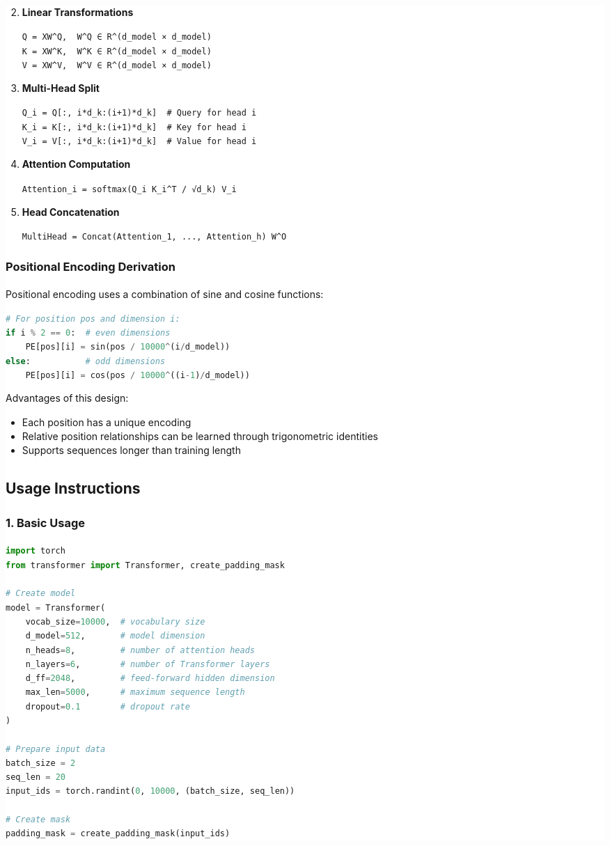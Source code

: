 2. **Linear Transformations**
   ```
   Q = XW^Q,  W^Q ∈ R^(d_model × d_model)
   K = XW^K,  W^K ∈ R^(d_model × d_model)  
   V = XW^V,  W^V ∈ R^(d_model × d_model)
   ```

3. **Multi-Head Split**
   ```
   Q_i = Q[:, i*d_k:(i+1)*d_k]  # Query for head i
   K_i = K[:, i*d_k:(i+1)*d_k]  # Key for head i
   V_i = V[:, i*d_k:(i+1)*d_k]  # Value for head i
   ```

4. **Attention Computation**
   ```
   Attention_i = softmax(Q_i K_i^T / √d_k) V_i
   ```

5. **Head Concatenation**
   ```
   MultiHead = Concat(Attention_1, ..., Attention_h) W^O
   ```

### Positional Encoding Derivation

Positional encoding uses a combination of sine and cosine functions:

```python
# For position pos and dimension i:
if i % 2 == 0:  # even dimensions
    PE[pos][i] = sin(pos / 10000^(i/d_model))
else:           # odd dimensions  
    PE[pos][i] = cos(pos / 10000^((i-1)/d_model))
```

Advantages of this design:
- Each position has a unique encoding
- Relative position relationships can be learned through trigonometric identities
- Supports sequences longer than training length

## Usage Instructions

### 1. Basic Usage

```python
import torch
from transformer import Transformer, create_padding_mask

# Create model
model = Transformer(
    vocab_size=10000,  # vocabulary size
    d_model=512,       # model dimension
    n_heads=8,         # number of attention heads
    n_layers=6,        # number of Transformer layers
    d_ff=2048,         # feed-forward hidden dimension
    max_len=5000,      # maximum sequence length
    dropout=0.1        # dropout rate
)

# Prepare input data
batch_size = 2
seq_len = 20
input_ids = torch.randint(0, 10000, (batch_size, seq_len))

# Create mask
padding_mask = create_padding_mask(input_ids)

```
